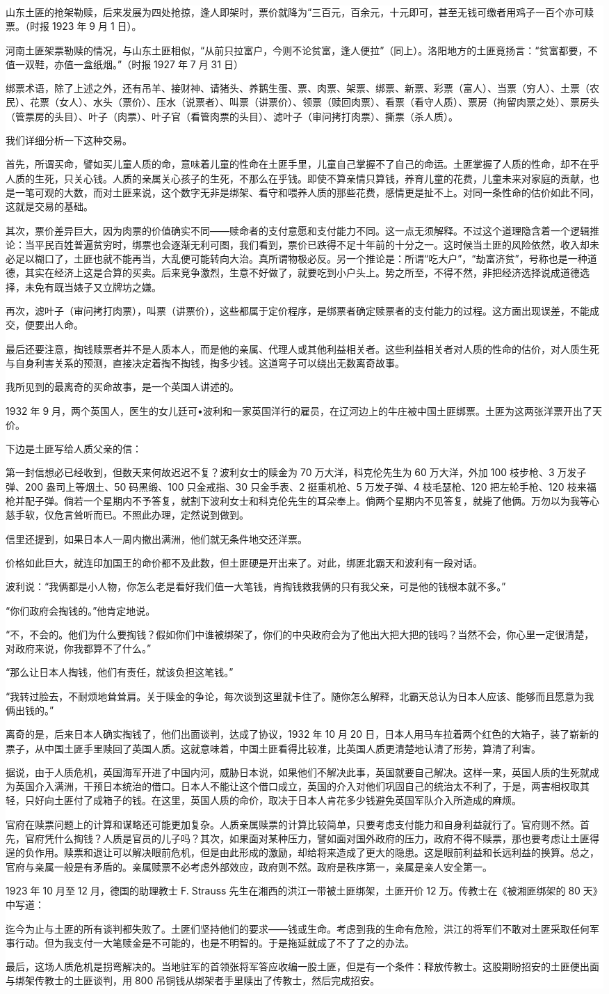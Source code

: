 山东土匪的抢架勒赎，后来发展为四处抢掠，逢人即架时，票价就降为“三百元，百余元，十元即可，甚至无钱可缴者用鸡子一百个亦可赎票。（时报 1923 年 9 月 1 日）。

河南土匪架票勒赎的情况，与山东土匪相似，“从前只拉富户，今则不论贫富，逢人便拉”（同上）。洛阳地方的土匪竟扬言：“贫富都要，不值一双鞋，亦值一盒纸烟。”（时报 1927 年 7 月 31 日）

绑票术语，除了上述之外，还有吊羊、接财神、请猪头、养鹅生蛋、票、肉票、架票、绑票、新票、彩票（富人）、当票（穷人）、土票（农民）、花票（女人）、水头（票价）、压水（说票者）、叫票（讲票价）、领票（赎回肉票）、看票（看守人质）、票房（拘留肉票之处）、票房头（管票房的头目）、叶子（肉票）、叶子官（看管肉票的头目）、滤叶子（审问拷打肉票）、撕票（杀人质）。

我们详细分析一下这种交易。

首先，所谓买命，譬如买儿童人质的命，意味着儿童的性命在土匪手里，儿童自己掌握不了自己的命运。土匪掌握了人质的性命，却不在乎人质的生死，只关心钱。人质的亲属关心孩子的生死，不那么在乎钱。即使不算亲情只算钱，养育儿童的花费，儿童未来对家庭的贡献，也是一笔可观的大数，而对土匪来说，这个数字无非是绑架、看守和喂养人质的那些花费，感情更是扯不上。对同一条性命的估价如此不同，这就是交易的基础。

其次，票价差异巨大，因为肉票的价值确实不同——赎命者的支付意愿和支付能力不同。这一点无须解释。不过这个道理隐含着一个逻辑推论：当平民百姓普遍贫穷时，绑票也会逐渐无利可图，我们看到，票价已跌得不足十年前的十分之一。这时候当土匪的风险依然，收入却未必足以糊口了，土匪也就不能再当，大乱便可能转向大治。真所谓物极必反。另一个推论是：所谓“吃大户”，“劫富济贫”，号称也是一种道德，其实在经济上这是合算的买卖。后来竞争激烈，生意不好做了，就要吃到小户头上。势之所至，不得不然，非把经济选择说成道德选择，未免有既当婊子又立牌坊之嫌。

再次，滤叶子（审问拷打肉票），叫票（讲票价），这些都属于定价程序，是绑票者确定赎票者的支付能力的过程。这方面出现误差，不能成交，便要出人命。

最后还要注意，掏钱赎票者并不是人质本人，而是他的亲属、代理人或其他利益相关者。这些利益相关者对人质的性命的估价，对人质生死与自身利害关系的预测，直接决定着掏不掏钱，掏多少钱。这道弯子可以绕出无数离奇故事。

我所见到的最离奇的买命故事，是一个英国人讲述的。

1932 年 9 月，两个英国人，医生的女儿廷可•波利和一家英国洋行的雇员，在辽河边上的牛庄被中国土匪绑票。土匪为这两张洋票开出了天价。

下边是土匪写给人质父亲的信：

第一封信想必已经收到，但数天来何故迟迟不复？波利女士的赎金为 70 万大洋，科克伦先生为 60 万大洋，外加 100 枝步枪、3 万发子弹、200 盎司上等烟土、50 码黑缎、100 只金戒指、30 只金手表、2 挺重机枪、5 万发子弹、4 枝毛瑟枪、120 把左轮手枪、120 枝来福枪并配子弹。倘若一个星期内不予答复，就割下波利女士和科克伦先生的耳朵奉上。倘两个星期内不见答复，就毙了他俩。万勿以为我等心慈手软，仅危言耸听而已。不照此办理，定然说到做到。

信里还提到，如果日本人一周内撤出满洲，他们就无条件地交还洋票。

价格如此巨大，就连印加国王的命价都不及此数，但土匪硬是开出来了。对此，绑匪北霸天和波利有一段对话。

波利说：“我俩都是小人物，你怎么老是看好我们值一大笔钱，肯掏钱救我俩的只有我父亲，可是他的钱根本就不多。”

“你们政府会掏钱的。”他肯定地说。

“不，不会的。他们为什么要掏钱？假如你们中谁被绑架了，你们的中央政府会为了他出大把大把的钱吗？当然不会，你心里一定很清楚，对政府来说，你我都算不了什么。”

“那么让日本人掏钱，他们有责任，就该负担这笔钱。”

“我转过脸去，不耐烦地耸耸肩。关于赎金的争论，每次谈到这里就卡住了。随你怎么解释，北霸天总认为日本人应该、能够而且愿意为我俩出钱的。”

离奇的是，后来日本人确实掏钱了，他们出面谈判，达成了协议，1932 年 10 月 20 日，日本人用马车拉着两个红色的大箱子，装了崭新的票子，从中国土匪手里赎回了英国人质。这就意味着，中国土匪看得比较准，比英国人质更清楚地认清了形势，算清了利害。

据说，由于人质危机，英国海军开进了中国内河，威胁日本说，如果他们不解决此事，英国就要自己解决。这样一来，英国人质的生死就成为英国介入满洲，干预日本统治的借口。日本人不能让这个借口成立，英国的介入对他们巩固自己的统治太不利了，于是，两害相权取其轻，只好向土匪付了成箱子的钱。在这里，英国人质的命价，取决于日本人肯花多少钱避免英国军队介入所造成的麻烦。

官府在赎票问题上的计算和谋略还可能更加复杂。人质亲属赎票的计算比较简单，只要考虑支付能力和自身利益就行了。官府则不然。首先，官府凭什么掏钱？人质是官员的儿子吗？其次，如果面对某种压力，譬如面对国外政府的压力，政府不得不赎票，那也要考虑让土匪得逞的负作用。赎票和退让可以解决眼前危机，但是由此形成的激励，却给将来造成了更大的隐患。这是眼前利益和长远利益的换算。总之，官府与亲属一般是有矛盾的。亲属赎票不必考虑外部效应，政府则不然。政府是秩序第一，亲属是亲人安全第一。

1923 年 10 月至 12 月，德国的助理教士 F. Strauss 先生在湘西的洪江一带被土匪绑架，土匪开价 12 万。传教士在《被湘匪绑架的 80 天》中写道：

迄今为止与土匪的所有谈判都失败了。土匪们坚持他们的要求——钱或生命。考虑到我的生命有危险，洪江的将军们不敢对土匪采取任何军事行动。但为我支付一大笔赎金是不可能的，也是不明智的。于是拖延就成了不了了之的办法。

最后，这场人质危机是拐弯解决的。当地驻军的首领张将军答应收编一股土匪，但是有一个条件：释放传教士。这股期盼招安的土匪便出面与绑架传教士的土匪谈判，用 800 吊铜钱从绑架者手里赎出了传教士，然后完成招安。

